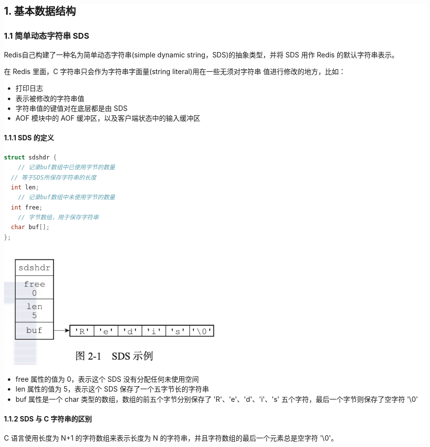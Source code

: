 ## 1. 基本数据结构

### 1.1 简单动态字符串 SDS

Redis自己构建了一种名为简单动态字符串(simple dynamic string，SDS)的抽象类型，并将 SDS 用作 Redis 的默认字符串表示。

在 Redis 里面，C 字符串只会作为字符串字面量(string literal)用在一些无须对字符串 值进行修改的地方，比如：

- 打印日志
- 表示被修改的字符串值
- 字符串值的键值对在底层都是由 SDS
- AOF 模块中的 AOF 缓冲区，以及客户端状态中的输入缓冲区

#### 1.1.1 SDS 的定义

```c
struct sdshdr {
	// 记录buf数组中已使用字节的数量 
  // 等于SDS所保存字符串的长度 
  int len;
	// 记录buf数组中未使用字节的数量 
  int free;
	// 字节数组，用于保存字符串 
  char buf[];
};
```

<img src="./pic/redis_20.png" style="zoom: 75%;" />

- free 属性的值为 0，表示这个 SDS 没有分配任何未使用空间
- len 属性的值为 5，表示这个 SDS 保存了一个五字节长的字符串
- buf 属性是一个 char 类型的数组，数组的前五个字节分别保存了 'R'、'e'、'd'、'i'、's' 五个字符，最后一个字节则保存了空字符 '\0'

#### 1.1.2 SDS 与 C 字符串的区别

C 语言使用长度为 N+1 的字符数组来表示长度为 N 的字符串，并且字符数组的最后一个元素总是空字符 '\0'。
